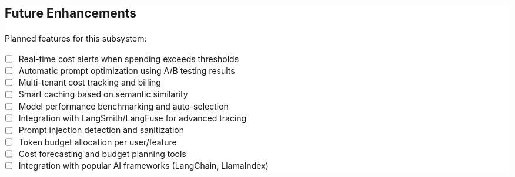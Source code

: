 ## Future Enhancements

Planned features for this subsystem:

- [ ] Real-time cost alerts when spending exceeds thresholds
- [ ] Automatic prompt optimization using A/B testing results
- [ ] Multi-tenant cost tracking and billing
- [ ] Smart caching based on semantic similarity
- [ ] Model performance benchmarking and auto-selection
- [ ] Integration with LangSmith/LangFuse for advanced tracing
- [ ] Prompt injection detection and sanitization
- [ ] Token budget allocation per user/feature
- [ ] Cost forecasting and budget planning tools
- [ ] Integration with popular AI frameworks (LangChain, LlamaIndex)

